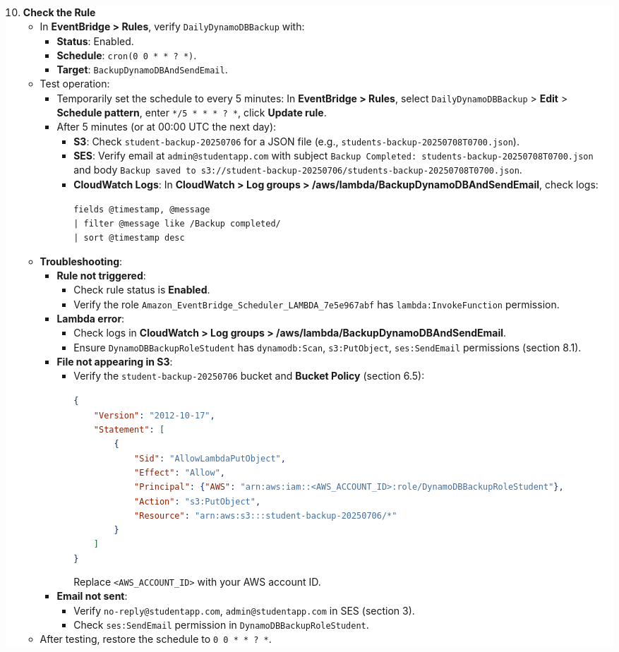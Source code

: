 10. **Check the Rule**  
    - In **EventBridge > Rules**, verify `DailyDynamoDBBackup` with:  
      - **Status**: Enabled.  
      - **Schedule**: `cron(0 0 * * ? *)`.  
      - **Target**: `BackupDynamoDBAndSendEmail`.  
    - Test operation:  
      - Temporarily set the schedule to every 5 minutes: In **EventBridge > Rules**, select `DailyDynamoDBBackup` > **Edit** > **Schedule pattern**, enter `*/5 * * * ? *`, click **Update rule**.  
      - After 5 minutes (or at 00:00 UTC the next day):  
        - **S3**: Check `student-backup-20250706` for a JSON file (e.g., `students-backup-20250708T0700.json`).  
        - **SES**: Verify email at `admin@studentapp.com` with subject `Backup Completed: students-backup-20250708T0700.json` and body `Backup saved to s3://student-backup-20250706/students-backup-20250708T0700.json`.  
        - **CloudWatch Logs**: In **CloudWatch > Log groups > /aws/lambda/BackupDynamoDBAndSendEmail**, check logs:  
          ```log
          fields @timestamp, @message
          | filter @message like /Backup completed/
          | sort @timestamp desc
          ```
    - **Troubleshooting**:  
      - **Rule not triggered**:  
        - Check rule status is **Enabled**.  
        - Verify the role `Amazon_EventBridge_Scheduler_LAMBDA_7e5e967abf` has `lambda:InvokeFunction` permission.  
      - **Lambda error**:  
        - Check logs in **CloudWatch > Log groups > /aws/lambda/BackupDynamoDBAndSendEmail**.  
        - Ensure `DynamoDBBackupRoleStudent` has `dynamodb:Scan`, `s3:PutObject`, `ses:SendEmail` permissions (section 8.1).  
      - **File not appearing in S3**:  
        - Verify the `student-backup-20250706` bucket and **Bucket Policy** (section 6.5):  
          ```json
          {
              "Version": "2012-10-17",
              "Statement": [
                  {
                      "Sid": "AllowLambdaPutObject",
                      "Effect": "Allow",
                      "Principal": {"AWS": "arn:aws:iam::<AWS_ACCOUNT_ID>:role/DynamoDBBackupRoleStudent"},
                      "Action": "s3:PutObject",
                      "Resource": "arn:aws:s3:::student-backup-20250706/*"
                  }
              ]
          }
          ```
          Replace `<AWS_ACCOUNT_ID>` with your AWS account ID.  
      - **Email not sent**:  
        - Verify `no-reply@studentapp.com`, `admin@studentapp.com` in SES (section 3).  
        - Check `ses:SendEmail` permission in `DynamoDBBackupRoleStudent`.  
    - After testing, restore the schedule to `0 0 * * ? *`.  